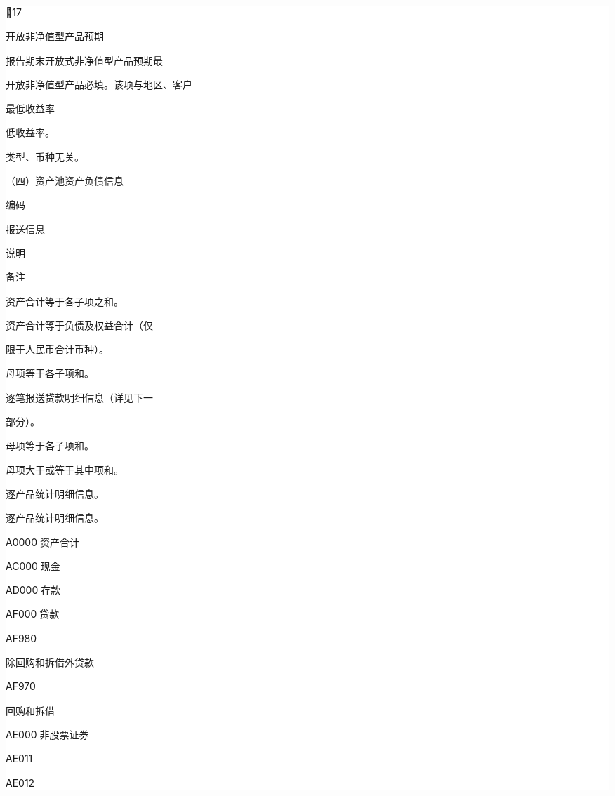 17

开放非净值型产品预期

报告期末开放式非净值型产品预期最

开放非净值型产品必填。该项与地区、客户

最低收益率

低收益率。

类型、币种无关。

（四）资产池资产负债信息

编码

报送信息

说明

备注

资产合计等于各子项之和。

资产合计等于负债及权益合计（仅

限于人民币合计币种）。

母项等于各子项和。

逐笔报送贷款明细信息（详见下一

部分）。

母项等于各子项和。

母项大于或等于其中项和。

逐产品统计明细信息。

逐产品统计明细信息。

A0000 资产合计

AC000 现金

AD000 存款

AF000 贷款

AF980

除回购和拆借外贷款

AF970

回购和拆借

AE000 非股票证券

AE011

AE012
